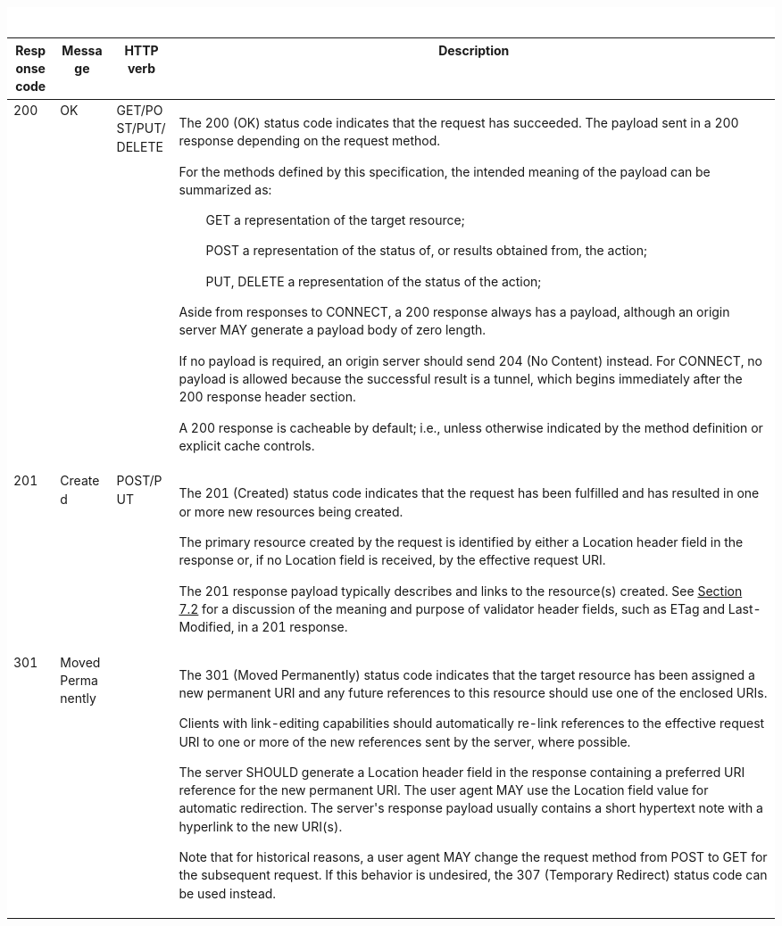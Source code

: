 <p>&nbsp;</p>
<table class="unchanged rich-diff-level-one">
<thead>
<tr>
<th>Response code</th>
<th>Message</th>
<th>HTTP verb</th>
<th>Description</th>
</tr>
</thead>
<tbody>
<tr>
<td>200</td>
<td>OK</td>
<td>GET/POST/PUT/DELETE</td>
<td>
<p>The 200 (OK) status code indicates that the request has succeeded.&nbsp;The payload sent in a 200 response depending on the request method.</p>
<p>For the methods defined by this specification, the intended meaning of the payload can be summarized as:</p>
<p style="padding-left: 30px;">GET a representation of the target resource;</p>
<p style="padding-left: 30px;">POST a representation of the status of, or results obtained from, the action;</p>
<p style="padding-left: 30px;">PUT, DELETE a representation of the status of the action;</p>
<p>Aside from responses to CONNECT, a 200 response always has a payload, although an origin server MAY generate a payload body of zero length.</p>
<p>If no payload is required, an origin server should send 204 (No Content) instead. For CONNECT, no payload is allowed because the successful result is a tunnel, which begins immediately after the 200 response header section.</p>
<p>A 200 response is cacheable by default; i.e., unless otherwise indicated by the method definition or explicit cache controls.</p>
</td>
</tr>
<tr>
<td>201</td>
<td>Created</td>
<td>POST/PUT</td>
<td>
<p>The 201 (Created) status code indicates that the request has been fulfilled and has resulted in one or more new resources being created.</p>
<p>The primary resource created by the request is identified by either a Location header field in the response or, if no Location field is received, by the effective request URI.</p>
<p>The 201 response payload typically describes and links to the resource(s) created. See&nbsp;<a href="https://tools.ietf.org/html/rfc7231#section-7.2" rel="nofollow">Section 7.2</a>&nbsp;for a discussion of the meaning and purpose of validator header fields, such as ETag and Last-Modified, in a 201 response.</p>
</td>
</tr>
<tr>
<td>301</td>
<td>Moved Permanently</td>
<td>&nbsp;</td>
<td>
<p>The 301 (Moved Permanently) status code indicates that the target resource has been assigned a new permanent URI and any future references to this resource should use one of the enclosed URIs.</p>
<p>Clients with link-editing capabilities should automatically re-link references to the effective request URI to one or more of the new references sent by the server, where possible.</p>
<p>The server SHOULD generate a Location header field in the response containing a preferred URI reference for the new permanent URI.&nbsp;The user agent MAY use the Location field value for automatic redirection.&nbsp;The server's response payload usually contains a short hypertext note with a hyperlink to the new URI(s).</p>
<p>Note that for historical reasons, a user agent MAY change the request method from POST to GET for the subsequent request. If this behavior is undesired, the 307 (Temporary Redirect) status code can be used instead.</p>
